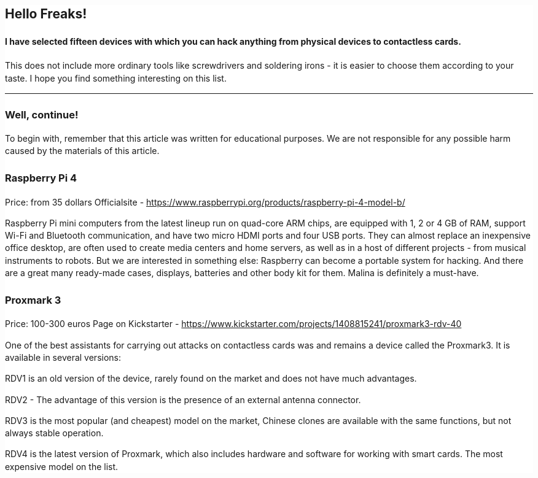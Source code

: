 ## Hello Freaks!



#### I have selected fifteen devices with which you can hack anything from physical devices to contactless cards. 



This does not include more ordinary tools like screwdrivers and soldering irons - it is easier to choose them according to your taste. I hope you find something interesting on this list.

__________________________________

### Well, continue!



To begin with, remember that this article was written for educational purposes. We are not responsible for any possible harm caused by the materials of this article.



### Raspberry Pi 4
Price: from 35 dollars Officialsite - https://www.raspberrypi.org/products/raspberry-pi-4-model-b/



Raspberry Pi mini computers from the latest lineup run on quad-core ARM chips, are equipped with 1, 2 or 4 GB of RAM, support Wi-Fi and Bluetooth communication, and have two micro HDMI ports and four USB ports. They can almost replace an inexpensive office desktop, are often used to create media centers and home servers, as well as in a host of different projects - from musical instruments to robots. But we are interested in something else: Raspberry can become a portable system for hacking. And there are a great many ready-made cases, displays, batteries and other body kit for them. Malina is definitely a must-have.






### Proxmark 3
Price: 100-300 euros Page on Kickstarter - https://www.kickstarter.com/projects/1408815241/proxmark3-rdv-40



One of the best assistants for carrying out attacks on contactless cards was and remains a device called the Proxmark3. It is available in several versions:



RDV1 is an old version of the device, rarely found on the market and does not have much advantages.

RDV2 - The advantage of this version is the presence of an external antenna connector.

RDV3 is the most popular (and cheapest) model on the market, Chinese clones are available with the same functions, but not always stable operation.

RDV4 is the latest version of Proxmark, which also includes hardware and software for working with smart cards. The most expensive model on the list.
